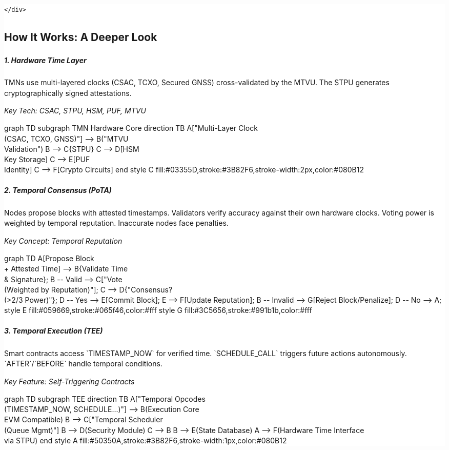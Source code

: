     </div>
  </section>

  
  <section class="how-it-works mb-5 pb-4 border-bottom">
     <h2 class="text-center mb-4">How It Works: A Deeper Look</h2>
     <div class="row">
        <div class="col-md-4">
          <h5>1. Hardware Time Layer</h5>
          <p>TMNs use multi-layered clocks (CSAC, TCXO, Secured GNSS) cross-validated by the MTVU. The STPU generates cryptographically signed attestations.</p>
          <p><em>Key Tech: CSAC, STPU, HSM, PUF, MTVU</em></p>
           <div class="mermaid">
              graph TD
                  subgraph TMN Hardware Core
                      direction TB
                      A["Multi-Layer Clock<br>(CSAC, TCXO, GNSS)"] --> B("MTVU<br>Validation")
                      B --> C{STPU}
                      C --> D[HSM<br>Key Storage]
                      C --> E[PUF<br>Identity]
                      C --> F[Crypto Circuits]
                  end
                  style C fill:#03355D,stroke:#3B82F6,stroke-width:2px,color:#080B12
           </div>
        </div>
         <div class="col-md-4">
          <h5>2. Temporal Consensus (PoTA)</h5>
          <p>Nodes propose blocks with attested timestamps. Validators verify accuracy against their own hardware clocks. Voting power is weighted by temporal reputation. Inaccurate nodes face penalties.</p>
           <p><em>Key Concept: Temporal Reputation</em></p>
          <div class="mermaid">
              graph TD
                  A[Propose Block<br>+ Attested Time] --> B{Validate Time<br>& Signature};
                  B -- Valid --> C["Vote<br>(Weighted by Reputation)"];
                  C --> D{"Consensus?<br>(>2/3 Power)"};
                  D -- Yes --> E[Commit Block];
                  E --> F[Update Reputation];
                  B -- Invalid --> G[Reject Block/Penalize];
                  D -- No --> A;  
                  style E fill:#059669,stroke:#065f46,color:#fff
                  style G fill:#3C5656,stroke:#991b1b,color:#fff
          </div>
        </div>
         <div class="col-md-4">
          <h5>3. Temporal Execution (TEE)</h5>
          <p>Smart contracts access `TIMESTAMP_NOW` for verified time. `SCHEDULE_CALL` triggers future actions autonomously. `AFTER`/`BEFORE` handle temporal conditions.</p>
          <p><em>Key Feature: Self-Triggering Contracts</em></p>
           <div class="mermaid">
              graph TD
                  subgraph TEE
                      direction TB
                      A["Temporal Opcodes<br>(TIMESTAMP_NOW, SCHEDULE...)"] --> B(Execution Core<br>EVM Compatible)
                      B --> C["Temporal Scheduler<br>(Queue Mgmt)"]
                      B --> D(Security Module)
                      C --> B
                      B --> E(State Database)
                      A --> F(Hardware Time Interface<br>via STPU)
                  end
                   style A fill:#50350A,stroke:#3B82F6,stroke-width:1px,color:#080B12
           </div>
        </div>
     </div>